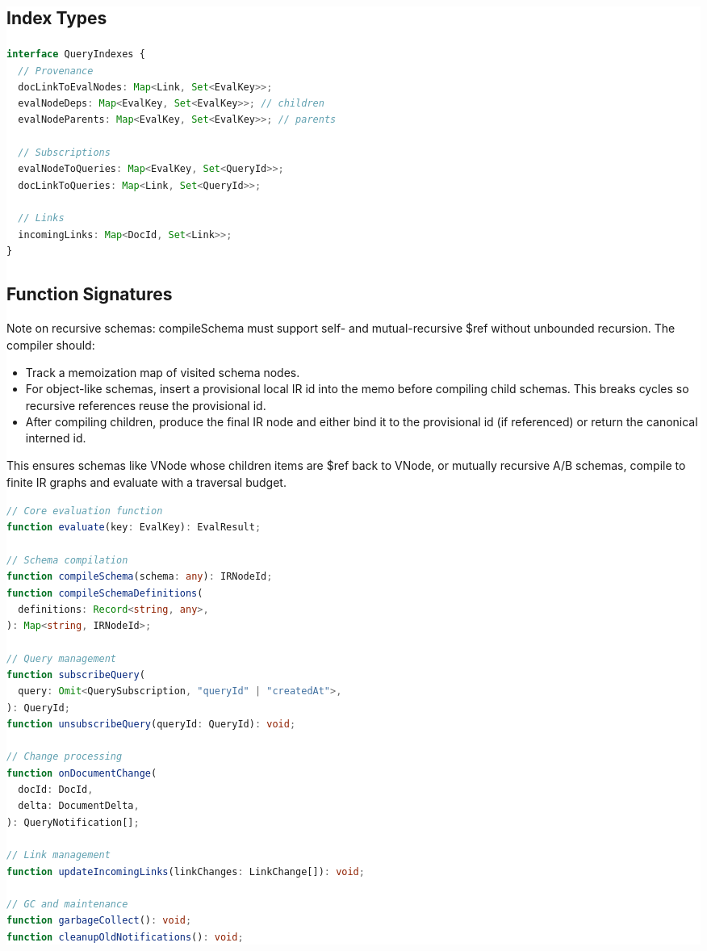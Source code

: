 ## Index Types

```ts
interface QueryIndexes {
  // Provenance
  docLinkToEvalNodes: Map<Link, Set<EvalKey>>;
  evalNodeDeps: Map<EvalKey, Set<EvalKey>>; // children
  evalNodeParents: Map<EvalKey, Set<EvalKey>>; // parents

  // Subscriptions
  evalNodeToQueries: Map<EvalKey, Set<QueryId>>;
  docLinkToQueries: Map<Link, Set<QueryId>>;

  // Links
  incomingLinks: Map<DocId, Set<Link>>;
}
```

## Function Signatures

Note on recursive schemas: compileSchema must support self- and mutual-recursive
$ref without unbounded recursion. The compiler should:

- Track a memoization map of visited schema nodes.
- For object-like schemas, insert a provisional local IR id into the memo before
  compiling child schemas. This breaks cycles so recursive references reuse the
  provisional id.
- After compiling children, produce the final IR node and either bind it to the
  provisional id (if referenced) or return the canonical interned id.

This ensures schemas like VNode whose children items are $ref back to VNode, or
mutually recursive A/B schemas, compile to finite IR graphs and evaluate with a
traversal budget.

```ts
// Core evaluation function
function evaluate(key: EvalKey): EvalResult;

// Schema compilation
function compileSchema(schema: any): IRNodeId;
function compileSchemaDefinitions(
  definitions: Record<string, any>,
): Map<string, IRNodeId>;

// Query management
function subscribeQuery(
  query: Omit<QuerySubscription, "queryId" | "createdAt">,
): QueryId;
function unsubscribeQuery(queryId: QueryId): void;

// Change processing
function onDocumentChange(
  docId: DocId,
  delta: DocumentDelta,
): QueryNotification[];

// Link management
function updateIncomingLinks(linkChanges: LinkChange[]): void;

// GC and maintenance
function garbageCollect(): void;
function cleanupOldNotifications(): void;
```
